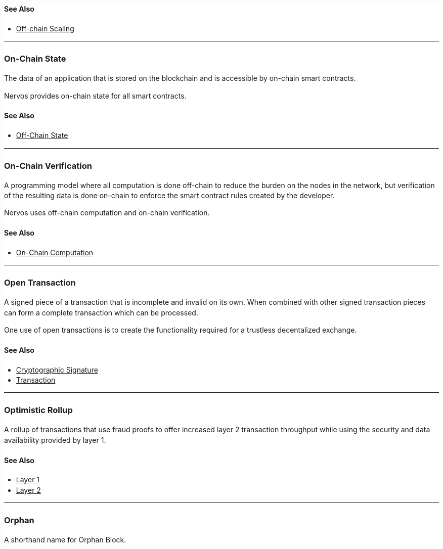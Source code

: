 #### See Also
- [Off-chain Scaling](#off-chain-scaling)

---

### On-Chain State
The data of an application that is stored on the blockchain and is accessible by on-chain smart contracts.

Nervos provides on-chain state for all smart contracts.

#### See Also
- [Off-Chain State](#off-chain-state)

---

### On-Chain Verification
A programming model where all computation is done off-chain to reduce the burden on the nodes in the network, but verification of the resulting data is done on-chain to enforce the smart contract rules created by the developer.

Nervos uses off-chain computation and on-chain verification.

#### See Also
- [On-Chain Computation](#on-chain-computation)

---

### Open Transaction
A signed piece of a transaction that is incomplete and invalid on its own. When combined with other signed transaction pieces can form a complete transaction which can be processed.

One use of open transactions is to create the functionality required for a trustless decentalized exchange.

#### See Also
- [Cryptographic Signature](#cryptographic-signature)
- [Transaction](#transaction)

---

### Optimistic Rollup
A rollup of transactions that use fraud proofs to offer increased layer 2 transaction throughput while using the security and data availability provided by layer 1.

#### See Also
- [Layer 1](#layer-1)
- [Layer 2](#layer-2)

---

### Orphan
A shorthand name for Orphan Block.

